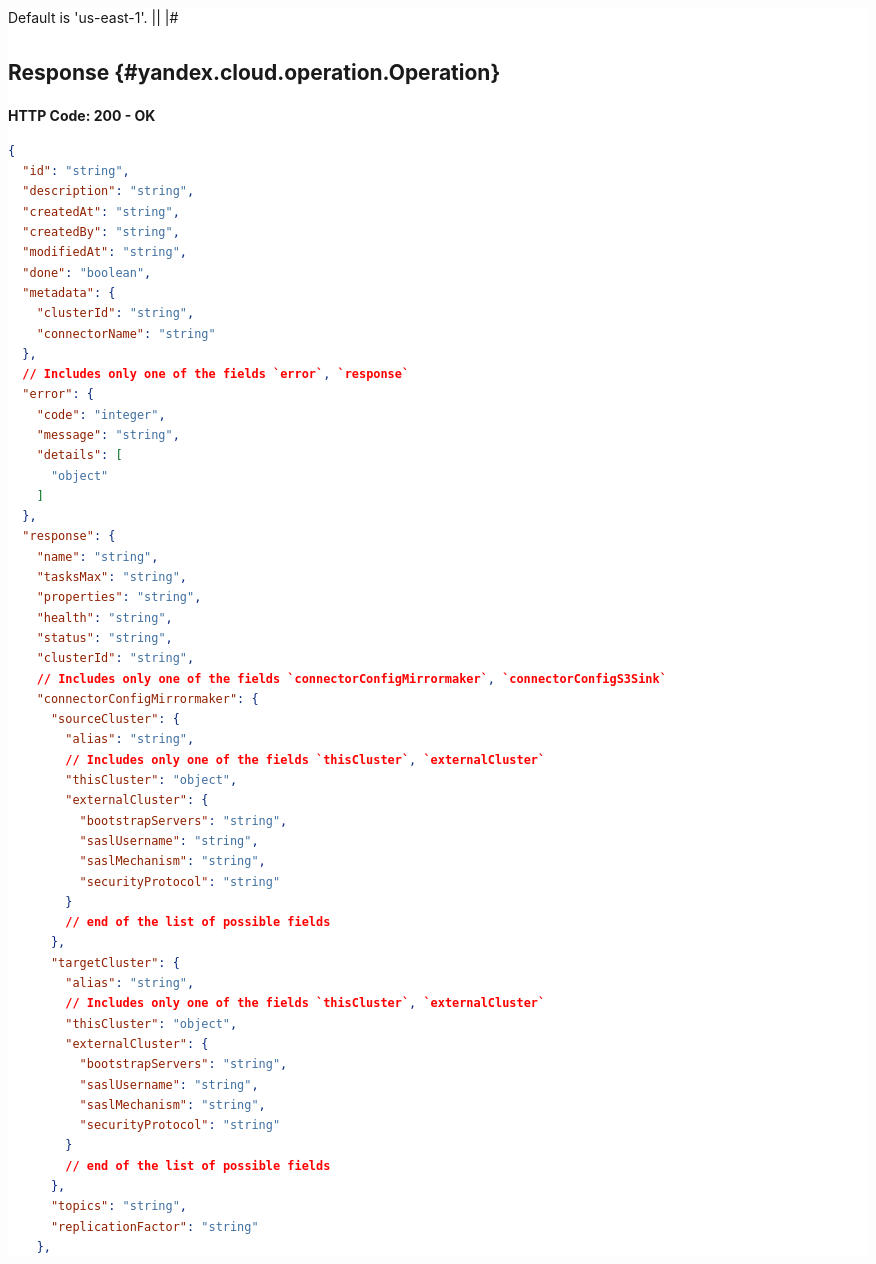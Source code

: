 Default is 'us-east-1'. ||
|#

## Response {#yandex.cloud.operation.Operation}

**HTTP Code: 200 - OK**

```json
{
  "id": "string",
  "description": "string",
  "createdAt": "string",
  "createdBy": "string",
  "modifiedAt": "string",
  "done": "boolean",
  "metadata": {
    "clusterId": "string",
    "connectorName": "string"
  },
  // Includes only one of the fields `error`, `response`
  "error": {
    "code": "integer",
    "message": "string",
    "details": [
      "object"
    ]
  },
  "response": {
    "name": "string",
    "tasksMax": "string",
    "properties": "string",
    "health": "string",
    "status": "string",
    "clusterId": "string",
    // Includes only one of the fields `connectorConfigMirrormaker`, `connectorConfigS3Sink`
    "connectorConfigMirrormaker": {
      "sourceCluster": {
        "alias": "string",
        // Includes only one of the fields `thisCluster`, `externalCluster`
        "thisCluster": "object",
        "externalCluster": {
          "bootstrapServers": "string",
          "saslUsername": "string",
          "saslMechanism": "string",
          "securityProtocol": "string"
        }
        // end of the list of possible fields
      },
      "targetCluster": {
        "alias": "string",
        // Includes only one of the fields `thisCluster`, `externalCluster`
        "thisCluster": "object",
        "externalCluster": {
          "bootstrapServers": "string",
          "saslUsername": "string",
          "saslMechanism": "string",
          "securityProtocol": "string"
        }
        // end of the list of possible fields
      },
      "topics": "string",
      "replicationFactor": "string"
    },
```